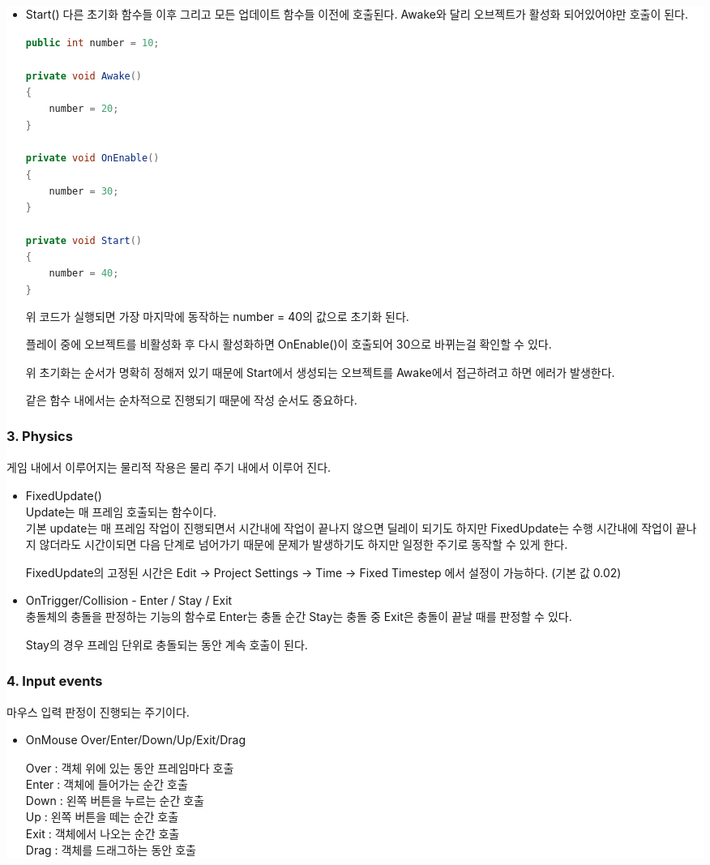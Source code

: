   * Start()
    다른 초기화 함수들 이후 그리고 모든 업데이트 함수들 이전에 호출된다. Awake와 달리 오브젝트가 활성화 되어있어야만 호출이 된다.  

    ```c#
    public int number = 10;

    private void Awake()
    {
        number = 20;
    }

    private void OnEnable()
    {
        number = 30;
    }

    private void Start()
    {
        number = 40;
    }
    ```

    위 코드가 실행되면 가장 마지막에 동작하는 number = 40의 값으로 초기화 된다.  

    플레이 중에 오브젝트를 비활성화 후 다시 활성화하면 OnEnable()이 호출되어 30으로 바뀌는걸 확인할 수 있다.  

    위 초기화는 순서가 명확히 정해저 있기 때문에 Start에서 생성되는 오브젝트를 Awake에서 접근하려고 하면 에러가 발생한다.  

    같은 함수 내에서는 순차적으로 진행되기 때문에 작성 순서도 중요하다.  


### 3. Physics  
게임 내에서 이루어지는 물리적 작용은 물리 주기 내에서 이루어 진다.  

  * FixedUpdate()  
    Update는 매 프레임 호출되는 함수이다.  
    기본 update는 매 프레임 작업이 진행되면서 시간내에 작업이 끝나지 않으면 딜레이 되기도 하지만 FixedUpdate는 수행 시간내에 작업이 끝나지 않더라도 시간이되면 다음 단계로 넘어가기 때문에 문제가 발생하기도 하지만 일정한 주기로 동작할 수 있게 한다.  

    FixedUpdate의 고정된 시간은 Edit -> Project Settings -> Time -> Fixed Timestep 에서 설정이 가능하다. (기본 값 0.02)

  * OnTrigger/Collision - Enter / Stay / Exit  
    충돌체의 충돌을 판정하는 기능의 함수로 Enter는 충돌 순간 Stay는 충돌 중 Exit은 충돌이 끝날 때를 판정할 수 있다.  

    Stay의 경우 프레임 단위로 충돌되는 동안 계속 호출이 된다.  

### 4. Input events  
마우스 입력 판정이 진행되는 주기이다.  

  * OnMouse Over/Enter/Down/Up/Exit/Drag

    Over : 객체 위에 있는 동안 프레임마다 호출  
    Enter : 객체에 들어가는 순간 호출  
    Down : 왼쪽 버튼을 누르는 순간 호출  
    Up : 왼쪽 버튼을 떼는 순간 호출  
    Exit : 객체에서 나오는 순간 호출  
    Drag : 객체를 드래그하는 동안 호출  
    